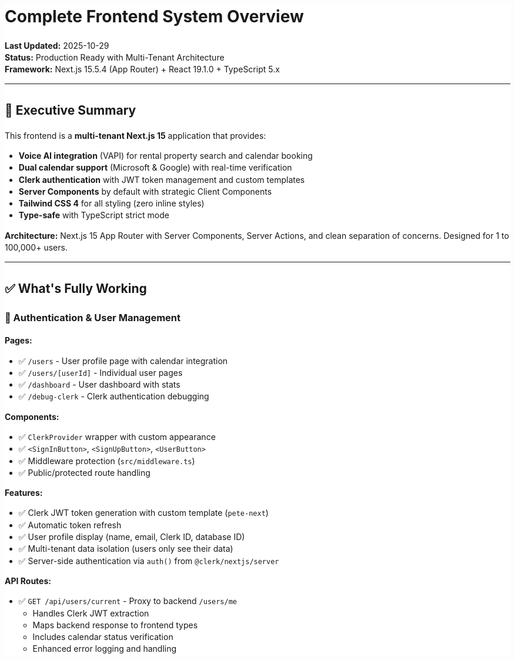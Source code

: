 # Complete Frontend System Overview

**Last Updated:** 2025-10-29  
**Status:** Production Ready with Multi-Tenant Architecture  
**Framework:** Next.js 15.5.4 (App Router) + React 19.1.0 + TypeScript 5.x

---

## 🎯 Executive Summary

This frontend is a **multi-tenant Next.js 15** application that provides:

- **Voice AI integration** (VAPI) for rental property search and calendar booking
- **Dual calendar support** (Microsoft & Google) with real-time verification
- **Clerk authentication** with JWT token management and custom templates
- **Server Components** by default with strategic Client Components
- **Tailwind CSS 4** for all styling (zero inline styles)
- **Type-safe** with TypeScript strict mode

**Architecture:** Next.js 15 App Router with Server Components, Server Actions, and clean separation of concerns. Designed for 1 to 100,000+ users.

---

## ✅ What's Fully Working

### 🔐 Authentication & User Management

**Pages:**

- ✅ `/users` - User profile page with calendar integration
- ✅ `/users/[userId]` - Individual user pages
- ✅ `/dashboard` - User dashboard with stats
- ✅ `/debug-clerk` - Clerk authentication debugging

**Components:**

- ✅ `ClerkProvider` wrapper with custom appearance
- ✅ `<SignInButton>`, `<SignUpButton>`, `<UserButton>`
- ✅ Middleware protection (`src/middleware.ts`)
- ✅ Public/protected route handling

**Features:**

- ✅ Clerk JWT token generation with custom template (`pete-next`)
- ✅ Automatic token refresh
- ✅ User profile display (name, email, Clerk ID, database ID)
- ✅ Multi-tenant data isolation (users only see their data)
- ✅ Server-side authentication via `auth()` from `@clerk/nextjs/server`

**API Routes:**

- ✅ `GET /api/users/current` - Proxy to backend `/users/me`
  - Handles Clerk JWT extraction
  - Maps backend response to frontend types
  - Includes calendar status verification
  - Enhanced error logging and handling
